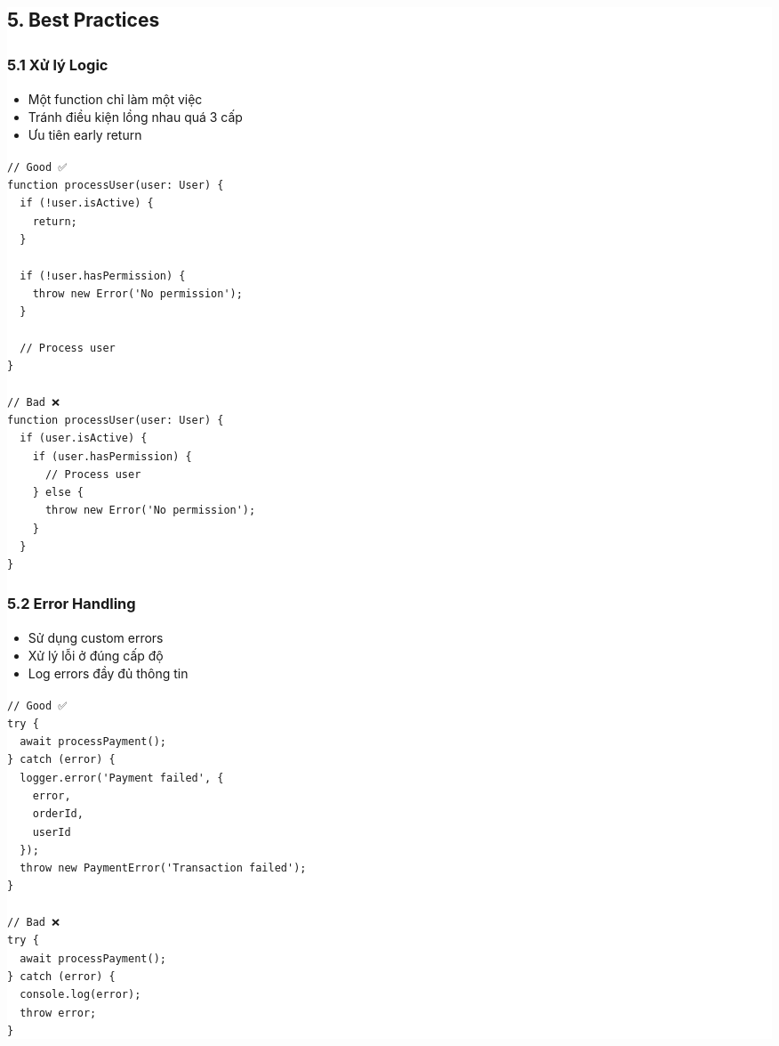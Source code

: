 ## 5. Best Practices

### 5.1 Xử lý Logic

- Một function chỉ làm một việc
- Tránh điều kiện lồng nhau quá 3 cấp
- Ưu tiên early return

```tsx
// Good ✅
function processUser(user: User) {
  if (!user.isActive) {
    return;
  }

  if (!user.hasPermission) {
    throw new Error('No permission');
  }

  // Process user
}

// Bad ❌
function processUser(user: User) {
  if (user.isActive) {
    if (user.hasPermission) {
      // Process user
    } else {
      throw new Error('No permission');
    }
  }
}

```

### 5.2 Error Handling

- Sử dụng custom errors
- Xử lý lỗi ở đúng cấp độ
- Log errors đầy đủ thông tin

```tsx
// Good ✅
try {
  await processPayment();
} catch (error) {
  logger.error('Payment failed', {
    error,
    orderId,
    userId
  });
  throw new PaymentError('Transaction failed');
}

// Bad ❌
try {
  await processPayment();
} catch (error) {
  console.log(error);
  throw error;
}

```
